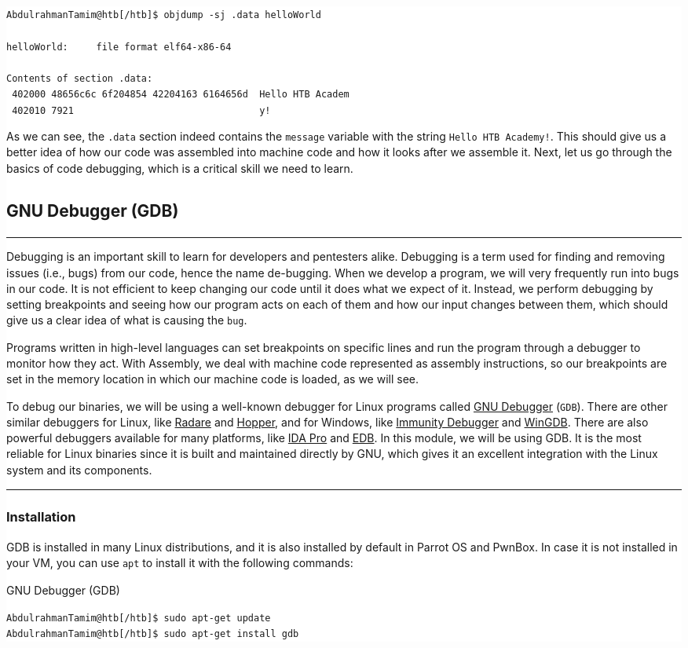 ```shell-session
AbdulrahmanTamim@htb[/htb]$ objdump -sj .data helloWorld

helloWorld:     file format elf64-x86-64

Contents of section .data:
 402000 48656c6c 6f204854 42204163 6164656d  Hello HTB Academ
 402010 7921                                 y!
```

As we can see, the `.data` section indeed contains the `message` variable with the string `Hello HTB Academy!`. This should give us a better idea of how our code was assembled into machine code and how it looks after we assemble it. Next, let us go through the basics of code debugging, which is a critical skill we need to learn.



## GNU Debugger (GDB)

***

Debugging is an important skill to learn for developers and pentesters alike. Debugging is a term used for finding and removing issues (i.e., bugs) from our code, hence the name de-bugging. When we develop a program, we will very frequently run into bugs in our code. It is not efficient to keep changing our code until it does what we expect of it. Instead, we perform debugging by setting breakpoints and seeing how our program acts on each of them and how our input changes between them, which should give us a clear idea of what is causing the `bug`.

Programs written in high-level languages can set breakpoints on specific lines and run the program through a debugger to monitor how they act. With Assembly, we deal with machine code represented as assembly instructions, so our breakpoints are set in the memory location in which our machine code is loaded, as we will see.

To debug our binaries, we will be using a well-known debugger for Linux programs called [GNU Debugger](https://www.gnu.org/software/gdb/) (`GDB`). There are other similar debuggers for Linux, like [Radare](https://www.radare.org/r/) and [Hopper](https://www.hopperapp.com/), and for Windows, like [Immunity Debugger](https://www.immunityinc.com/products/debugger/) and [WinGDB](http://wingdb.com/). There are also powerful debuggers available for many platforms, like [IDA Pro](https://www.hex-rays.com/products/ida/) and [EDB](https://github.com/eteran/edb-debugger). In this module, we will be using GDB. It is the most reliable for Linux binaries since it is built and maintained directly by GNU, which gives it an excellent integration with the Linux system and its components.

***

### Installation

GDB is installed in many Linux distributions, and it is also installed by default in Parrot OS and PwnBox. In case it is not installed in your VM, you can use `apt` to install it with the following commands:

&#x20; GNU Debugger (GDB)

```shell-session
AbdulrahmanTamim@htb[/htb]$ sudo apt-get update
AbdulrahmanTamim@htb[/htb]$ sudo apt-get install gdb
```
